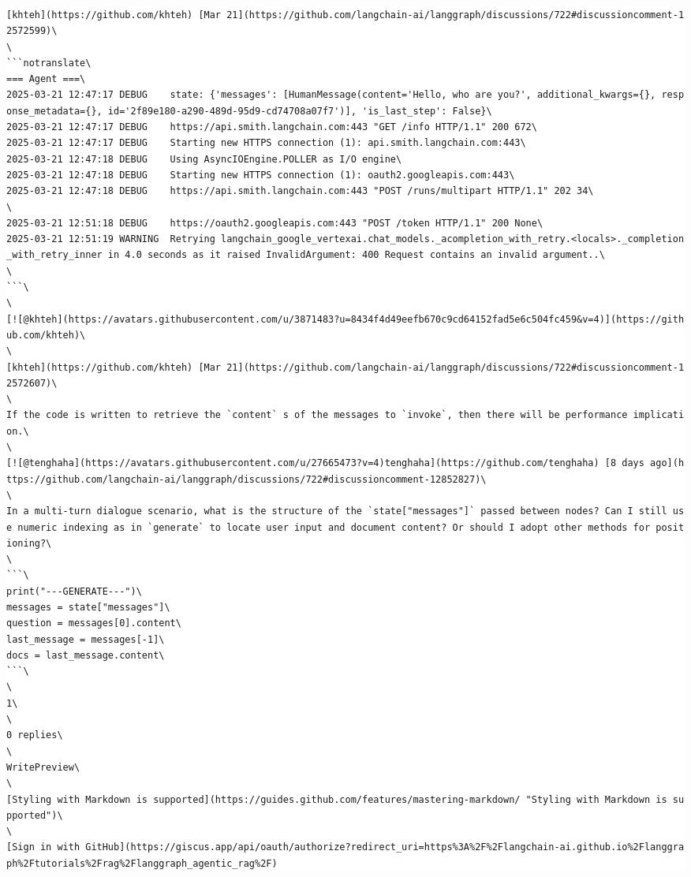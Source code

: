```md-code__content
[khteh](https://github.com/khteh) [Mar 21](https://github.com/langchain-ai/langgraph/discussions/722#discussioncomment-12572599)\
\
```notranslate\
=== Agent ===\
2025-03-21 12:47:17 DEBUG    state: {'messages': [HumanMessage(content='Hello, who are you?', additional_kwargs={}, response_metadata={}, id='2f89e180-a290-489d-95d9-cd74708a07f7')], 'is_last_step': False}\
2025-03-21 12:47:17 DEBUG    https://api.smith.langchain.com:443 "GET /info HTTP/1.1" 200 672\
2025-03-21 12:47:17 DEBUG    Starting new HTTPS connection (1): api.smith.langchain.com:443\
2025-03-21 12:47:18 DEBUG    Using AsyncIOEngine.POLLER as I/O engine\
2025-03-21 12:47:18 DEBUG    Starting new HTTPS connection (1): oauth2.googleapis.com:443\
2025-03-21 12:47:18 DEBUG    https://api.smith.langchain.com:443 "POST /runs/multipart HTTP/1.1" 202 34\
\
2025-03-21 12:51:18 DEBUG    https://oauth2.googleapis.com:443 "POST /token HTTP/1.1" 200 None\
2025-03-21 12:51:19 WARNING  Retrying langchain_google_vertexai.chat_models._acompletion_with_retry.<locals>._completion_with_retry_inner in 4.0 seconds as it raised InvalidArgument: 400 Request contains an invalid argument..\
\
```\
\
[![@khteh](https://avatars.githubusercontent.com/u/3871483?u=8434f4d49eefb670c9cd64152fad5e6c504fc459&v=4)](https://github.com/khteh)\
\
[khteh](https://github.com/khteh) [Mar 21](https://github.com/langchain-ai/langgraph/discussions/722#discussioncomment-12572607)\
\
If the code is written to retrieve the `content` s of the messages to `invoke`, then there will be performance implication.\
\
[![@tenghaha](https://avatars.githubusercontent.com/u/27665473?v=4)tenghaha](https://github.com/tenghaha) [8 days ago](https://github.com/langchain-ai/langgraph/discussions/722#discussioncomment-12852827)\
\
In a multi-turn dialogue scenario, what is the structure of the `state["messages"]` passed between nodes? Can I still use numeric indexing as in `generate` to locate user input and document content? Or should I adopt other methods for positioning?\
\
```\
print("---GENERATE---")\
messages = state["messages"]\
question = messages[0].content\
last_message = messages[-1]\
docs = last_message.content\
```\
\
1\
\
0 replies\
\
WritePreview\
\
[Styling with Markdown is supported](https://guides.github.com/features/mastering-markdown/ "Styling with Markdown is supported")\
\
[Sign in with GitHub](https://giscus.app/api/oauth/authorize?redirect_uri=https%3A%2F%2Flangchain-ai.github.io%2Flanggraph%2Ftutorials%2Frag%2Flanggraph_agentic_rag%2F)